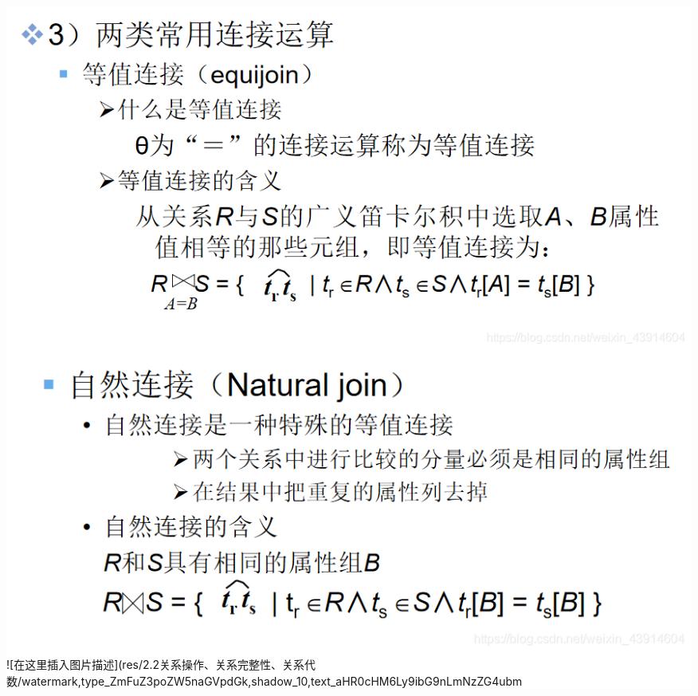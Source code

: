 ![在这里插入图片描述](res/2.2关系操作、关系完整性、关系代数/watermark,type_ZmFuZ3poZW5naGVpdGk,shadow_10,text_aHR0cHM6Ly9ibG9nLmNzZG4ubmV0L3dlaXhpbl80MzkxNDYwNA==,size_16,color_FFFFFF,t_70-1652597764686128.png)![在这里插入图片描述](res/2.2关系操作、关系完整性、关系代数/watermark,type_ZmFuZ3poZW5naGVpdGk,shadow_10,text_aHR0cHM6Ly9ibG9nLmNzZG4ubmV0L3dlaXhpbl80MzkxNDYwNA==,size_16,color_FFFFFF,t_70-1652597764686129.png)![在这里插入图片描述](res/2.2关系操作、关系完整性、关系代数/watermark,type_ZmFuZ3poZW5naGVpdGk,shadow_10,text_aHR0cHM6Ly9ibG9nLmNzZG4ubm